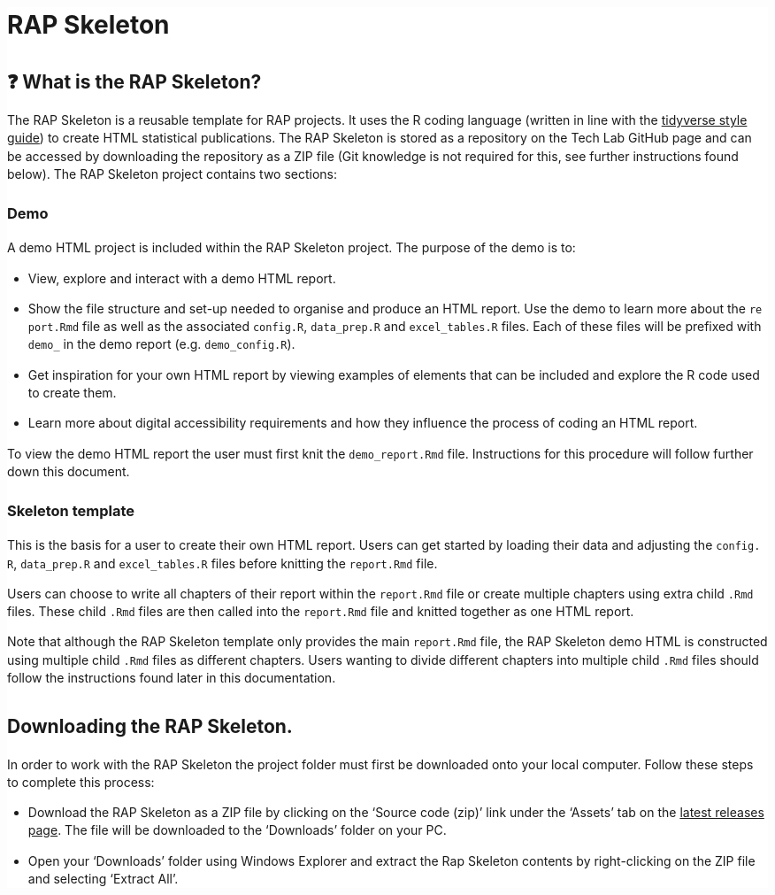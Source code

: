 # RAP Skeleton

## :question: What is the RAP Skeleton? 
The RAP Skeleton is a reusable template for RAP projects. It uses the R coding language (written in line with the [tidyverse style guide](https://style.tidyverse.org/)) to create HTML statistical publications. The RAP Skeleton is stored as a repository on the Tech Lab GitHub page and can be accessed by downloading the repository as a ZIP file (Git knowledge is not required for this, see further instructions found below). The RAP Skeleton project contains two sections:  

### Demo
A demo HTML project is included within the RAP Skeleton project. The purpose of the demo is to: 

- View, explore and interact with a demo HTML report.  

- Show the file structure and set-up needed to organise and produce an HTML report. Use the demo to learn more about the `report.Rmd` file as well as the associated `config.R`, `data_prep.R` and `excel_tables.R` files. Each of these files will be prefixed with `demo_` in the demo report (e.g. `demo_config.R`).

- Get inspiration for your own HTML report by viewing examples of elements that can be included and explore the R code used to create them. 

- Learn more about digital accessibility requirements and how they influence the process of coding an HTML report.   

To view the demo HTML report the user must first knit the `demo_report.Rmd` file. Instructions for this procedure will follow further down this document.

### Skeleton template
This is the basis for a user to create their own HTML report. Users can get started by loading their data and adjusting the `config.R`, `data_prep.R` and `excel_tables.R` files before knitting the `report.Rmd` file. 

Users can choose to write all chapters of their report within the `report.Rmd` file or create multiple chapters using extra child `.Rmd` files. These child `.Rmd` files are then called into the `report.Rmd` file and knitted together as one HTML report.  

Note that although the RAP Skeleton template only provides the main `report.Rmd` file, the RAP Skeleton demo HTML is constructed using multiple child `.Rmd` files as different chapters. Users wanting to divide different chapters into multiple child `.Rmd` files should follow the instructions found later in this documentation. 

## Downloading the RAP Skeleton.
In order to work with the RAP Skeleton the project folder must first be downloaded onto your local computer. Follow these steps to complete this process: 

- Download the RAP Skeleton as a ZIP file by clicking on the ‘Source code (zip)’ link under the ‘Assets’ tab on the [latest releases page](https://github.com/NISRA-Tech-Lab/rap-skeleton/releases). The file will be downloaded to the ‘Downloads’ folder on your PC. 

- Open your ‘Downloads’ folder using Windows Explorer and extract the Rap Skeleton contents by right-clicking on the ZIP file and selecting ‘Extract All’.  
